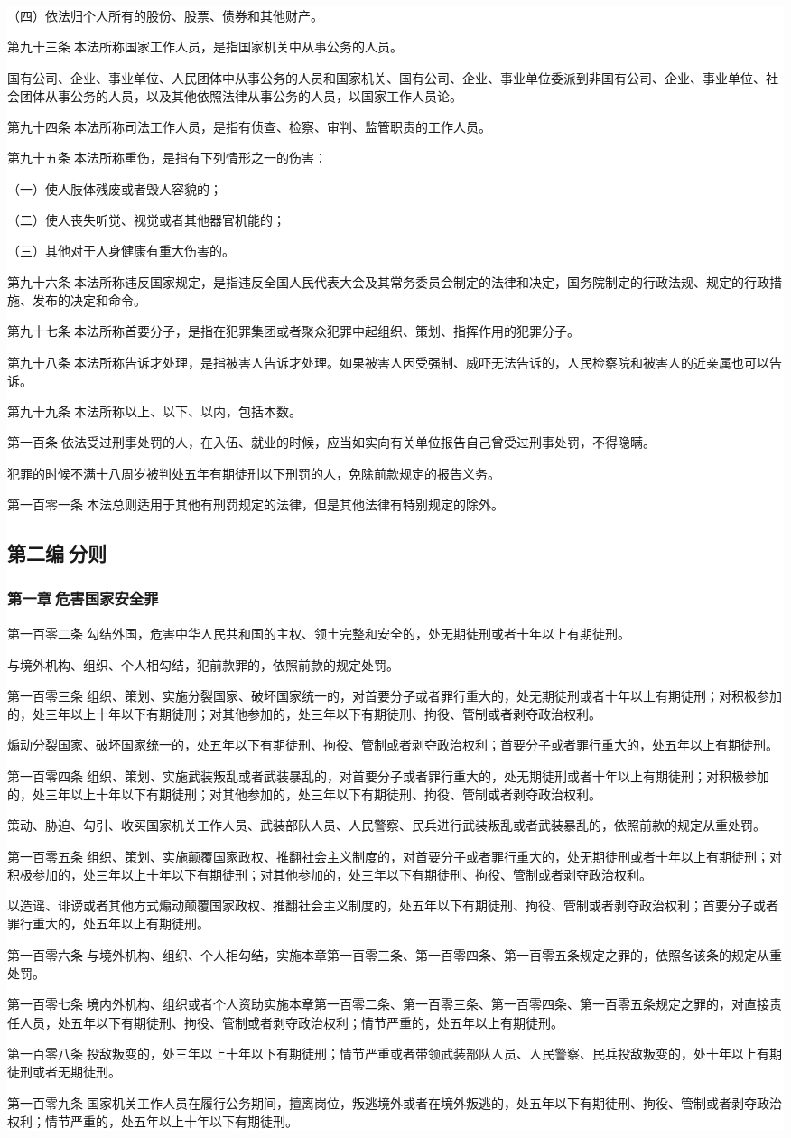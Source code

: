 （四）依法归个人所有的股份、股票、债券和其他财产。

第九十三条 本法所称国家工作人员，是指国家机关中从事公务的人员。

国有公司、企业、事业单位、人民团体中从事公务的人员和国家机关、国有公司、企业、事业单位委派到非国有公司、企业、事业单位、社会团体从事公务的人员，以及其他依照法律从事公务的人员，以国家工作人员论。

第九十四条 本法所称司法工作人员，是指有侦查、检察、审判、监管职责的工作人员。

第九十五条 本法所称重伤，是指有下列情形之一的伤害：

（一）使人肢体残废或者毁人容貌的；

（二）使人丧失听觉、视觉或者其他器官机能的；

（三）其他对于人身健康有重大伤害的。

第九十六条 本法所称违反国家规定，是指违反全国人民代表大会及其常务委员会制定的法律和决定，国务院制定的行政法规、规定的行政措施、发布的决定和命令。

第九十七条 本法所称首要分子，是指在犯罪集团或者聚众犯罪中起组织、策划、指挥作用的犯罪分子。

第九十八条 本法所称告诉才处理，是指被害人告诉才处理。如果被害人因受强制、威吓无法告诉的，人民检察院和被害人的近亲属也可以告诉。

第九十九条 本法所称以上、以下、以内，包括本数。

第一百条 依法受过刑事处罚的人，在入伍、就业的时候，应当如实向有关单位报告自己曾受过刑事处罚，不得隐瞒。

犯罪的时候不满十八周岁被判处五年有期徒刑以下刑罚的人，免除前款规定的报告义务。

第一百零一条 本法总则适用于其他有刑罚规定的法律，但是其他法律有特别规定的除外。

## 第二编 分则

### 第一章 危害国家安全罪

第一百零二条 勾结外国，危害中华人民共和国的主权、领土完整和安全的，处无期徒刑或者十年以上有期徒刑。

与境外机构、组织、个人相勾结，犯前款罪的，依照前款的规定处罚。

第一百零三条 组织、策划、实施分裂国家、破坏国家统一的，对首要分子或者罪行重大的，处无期徒刑或者十年以上有期徒刑；对积极参加的，处三年以上十年以下有期徒刑；对其他参加的，处三年以下有期徒刑、拘役、管制或者剥夺政治权利。

煽动分裂国家、破坏国家统一的，处五年以下有期徒刑、拘役、管制或者剥夺政治权利；首要分子或者罪行重大的，处五年以上有期徒刑。

第一百零四条 组织、策划、实施武装叛乱或者武装暴乱的，对首要分子或者罪行重大的，处无期徒刑或者十年以上有期徒刑；对积极参加的，处三年以上十年以下有期徒刑；对其他参加的，处三年以下有期徒刑、拘役、管制或者剥夺政治权利。

策动、胁迫、勾引、收买国家机关工作人员、武装部队人员、人民警察、民兵进行武装叛乱或者武装暴乱的，依照前款的规定从重处罚。

第一百零五条 组织、策划、实施颠覆国家政权、推翻社会主义制度的，对首要分子或者罪行重大的，处无期徒刑或者十年以上有期徒刑；对积极参加的，处三年以上十年以下有期徒刑；对其他参加的，处三年以下有期徒刑、拘役、管制或者剥夺政治权利。

以造谣、诽谤或者其他方式煽动颠覆国家政权、推翻社会主义制度的，处五年以下有期徒刑、拘役、管制或者剥夺政治权利；首要分子或者罪行重大的，处五年以上有期徒刑。

第一百零六条 与境外机构、组织、个人相勾结，实施本章第一百零三条、第一百零四条、第一百零五条规定之罪的，依照各该条的规定从重处罚。

第一百零七条 境内外机构、组织或者个人资助实施本章第一百零二条、第一百零三条、第一百零四条、第一百零五条规定之罪的，对直接责任人员，处五年以下有期徒刑、拘役、管制或者剥夺政治权利；情节严重的，处五年以上有期徒刑。

第一百零八条 投敌叛变的，处三年以上十年以下有期徒刑；情节严重或者带领武装部队人员、人民警察、民兵投敌叛变的，处十年以上有期徒刑或者无期徒刑。

第一百零九条 国家机关工作人员在履行公务期间，擅离岗位，叛逃境外或者在境外叛逃的，处五年以下有期徒刑、拘役、管制或者剥夺政治权利；情节严重的，处五年以上十年以下有期徒刑。
